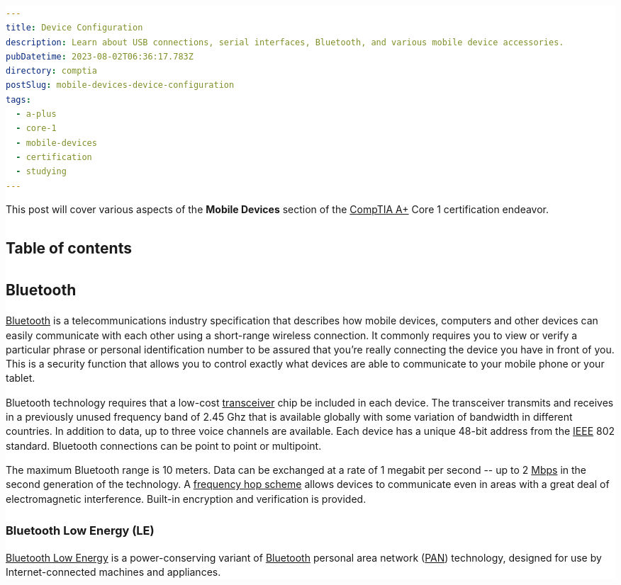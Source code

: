 ```yaml
---
title: Device Configuration
description: Learn about USB connections, serial interfaces, Bluetooth, and various mobile device accessories.
pubDatetime: 2023-08-02T06:36:17.783Z
directory: comptia
postSlug: mobile-devices-device-configuration
tags:
  - a-plus
  - core-1
  - mobile-devices
  - certification
  - studying
---
```


This post will cover various aspects of the **Mobile Devices** section of the [CompTIA A+](https://www.comptia.org/certifications/a) Core 1 certification endeavor.

## Table of contents

## Bluetooth

[Bluetooth](https://www.techtarget.com/searchmobilecomputing/definition/Bluetooth) is a telecommunications industry specification that describes how mobile devices, computers and other devices can easily communicate with each other using a short-range wireless connection. It commonly requires you to view or verify a particular phrase or personal identification number to be assured that you’re really connecting the device you have in front of you. This is a security function that allows you to control exactly what devices are able to communicate to your mobile phone or your tablet.

Bluetooth technology requires that a low-cost [transceiver](https://www.techtarget.com/searchnetworking/definition/transceiver) chip be included in each device. The transceiver transmits and receives in a previously unused frequency band of 2.45 Ghz that is available globally with some variation of bandwidth in different countries. In addition to data, up to three voice channels are available. Each device has a unique 48-bit address from the [IEEE](https://www.techtarget.com/whatis/definition/IEEE-Institute-of-Electrical-and-Electronics-Engineers) 802 standard. Bluetooth connections can be point to point or multipoint.

The maximum Bluetooth range is 10 meters. Data can be exchanged at a rate of 1 megabit per second -- up to 2 [Mbps](https://www.techtarget.com/searchnetworking/definition/Mbps) in the second generation of the technology. A [frequency hop scheme](https://www.techtarget.com/searchnetworking/definition/frequency-hopping-spread-spectrum) allows devices to communicate even in areas with a great deal of electromagnetic interference. Built-in encryption and verification is provided.

### Bluetooth Low Energy (LE)

[Bluetooth Low Energy](https://www.techtarget.com/iotagenda/definition/Bluetooth-Low-Energy-Bluetooth-LE) is a power-conserving variant of [Bluetooth](https://www.techtarget.com/searchmobilecomputing/definition/Bluetooth) personal area network ([PAN](https://www.techtarget.com/searchmobilecomputing/definition/personal-area-network)) technology, designed for use by Internet-connected machines and appliances.
